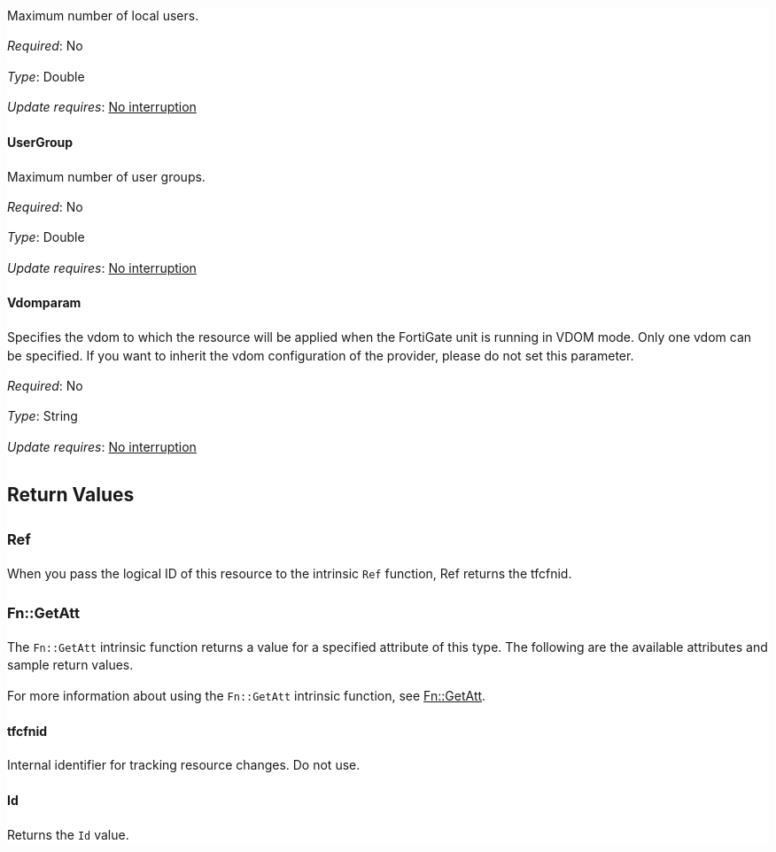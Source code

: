 Maximum number of local users.

_Required_: No

_Type_: Double

_Update requires_: [No interruption](https://docs.aws.amazon.com/AWSCloudFormation/latest/UserGuide/using-cfn-updating-stacks-update-behaviors.html#update-no-interrupt)

#### UserGroup

Maximum number of user groups.

_Required_: No

_Type_: Double

_Update requires_: [No interruption](https://docs.aws.amazon.com/AWSCloudFormation/latest/UserGuide/using-cfn-updating-stacks-update-behaviors.html#update-no-interrupt)

#### Vdomparam

Specifies the vdom to which the resource will be applied when the FortiGate unit is running in VDOM mode. Only one vdom can be specified. If you want to inherit the vdom configuration of the provider, please do not set this parameter.

_Required_: No

_Type_: String

_Update requires_: [No interruption](https://docs.aws.amazon.com/AWSCloudFormation/latest/UserGuide/using-cfn-updating-stacks-update-behaviors.html#update-no-interrupt)

## Return Values

### Ref

When you pass the logical ID of this resource to the intrinsic `Ref` function, Ref returns the tfcfnid.

### Fn::GetAtt

The `Fn::GetAtt` intrinsic function returns a value for a specified attribute of this type. The following are the available attributes and sample return values.

For more information about using the `Fn::GetAtt` intrinsic function, see [Fn::GetAtt](https://docs.aws.amazon.com/AWSCloudFormation/latest/UserGuide/intrinsic-function-reference-getatt.html).

#### tfcfnid

Internal identifier for tracking resource changes. Do not use.

#### Id

Returns the <code>Id</code> value.

